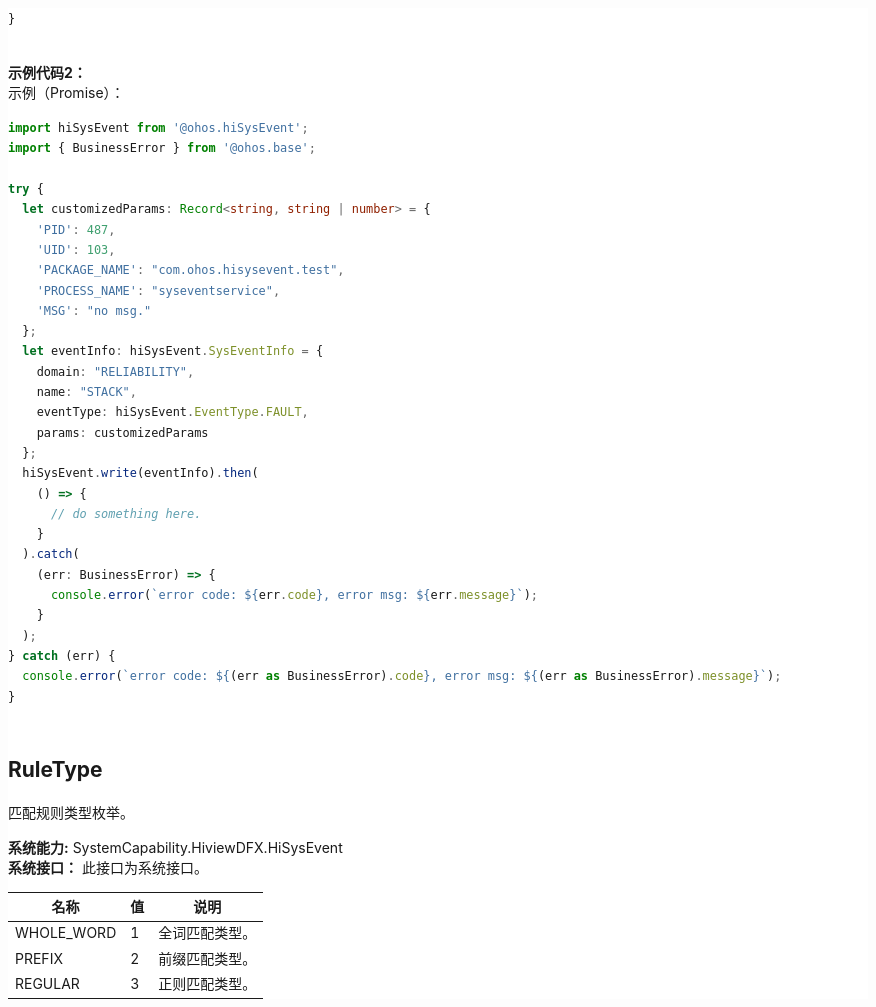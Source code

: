 ```ts    
}  
    
```    
  
    
 **示例代码2：**   
示例（Promise）：  
```ts    
import hiSysEvent from '@ohos.hiSysEvent';  
import { BusinessError } from '@ohos.base';  
  
try {  
  let customizedParams: Record<string, string | number> = {  
    'PID': 487,  
    'UID': 103,  
    'PACKAGE_NAME': "com.ohos.hisysevent.test",  
    'PROCESS_NAME': "syseventservice",  
    'MSG': "no msg."  
  };  
  let eventInfo: hiSysEvent.SysEventInfo = {  
    domain: "RELIABILITY",  
    name: "STACK",  
    eventType: hiSysEvent.EventType.FAULT,  
    params: customizedParams  
  };  
  hiSysEvent.write(eventInfo).then(  
    () => {  
      // do something here.  
    }  
  ).catch(  
    (err: BusinessError) => {  
      console.error(`error code: ${err.code}, error msg: ${err.message}`);  
    }  
  );  
} catch (err) {  
  console.error(`error code: ${(err as BusinessError).code}, error msg: ${(err as BusinessError).message}`);  
}  
    
```    
  
    
## RuleType    
匹配规则类型枚举。    
    
 **系统能力:**  SystemCapability.HiviewDFX.HiSysEvent    
 **系统接口：** 此接口为系统接口。    
    
| 名称 | 值 | 说明 |  
| --------| --------| --------|  
| WHOLE_WORD | 1 | 全词匹配类型。 |  
| PREFIX | 2 | 前缀匹配类型。 |  
| REGULAR | 3 | 正则匹配类型。 |  
    